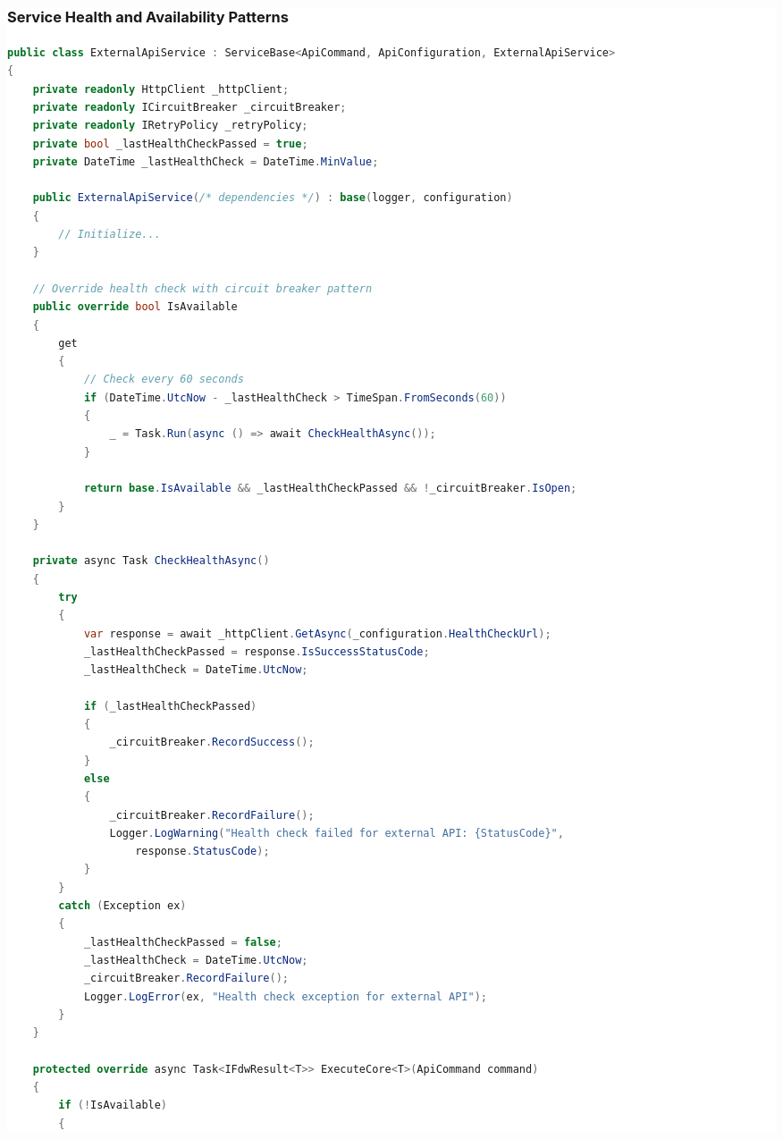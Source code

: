 ### Service Health and Availability Patterns

```csharp
public class ExternalApiService : ServiceBase<ApiCommand, ApiConfiguration, ExternalApiService>
{
    private readonly HttpClient _httpClient;
    private readonly ICircuitBreaker _circuitBreaker;
    private readonly IRetryPolicy _retryPolicy;
    private bool _lastHealthCheckPassed = true;
    private DateTime _lastHealthCheck = DateTime.MinValue;
    
    public ExternalApiService(/* dependencies */) : base(logger, configuration)
    {
        // Initialize...
    }
    
    // Override health check with circuit breaker pattern
    public override bool IsAvailable
    {
        get
        {
            // Check every 60 seconds
            if (DateTime.UtcNow - _lastHealthCheck > TimeSpan.FromSeconds(60))
            {
                _ = Task.Run(async () => await CheckHealthAsync());
            }
            
            return base.IsAvailable && _lastHealthCheckPassed && !_circuitBreaker.IsOpen;
        }
    }
    
    private async Task CheckHealthAsync()
    {
        try
        {
            var response = await _httpClient.GetAsync(_configuration.HealthCheckUrl);
            _lastHealthCheckPassed = response.IsSuccessStatusCode;
            _lastHealthCheck = DateTime.UtcNow;
            
            if (_lastHealthCheckPassed)
            {
                _circuitBreaker.RecordSuccess();
            }
            else
            {
                _circuitBreaker.RecordFailure();
                Logger.LogWarning("Health check failed for external API: {StatusCode}", 
                    response.StatusCode);
            }
        }
        catch (Exception ex)
        {
            _lastHealthCheckPassed = false;
            _lastHealthCheck = DateTime.UtcNow;
            _circuitBreaker.RecordFailure();
            Logger.LogError(ex, "Health check exception for external API");
        }
    }
    
    protected override async Task<IFdwResult<T>> ExecuteCore<T>(ApiCommand command)
    {
        if (!IsAvailable)
        {
```